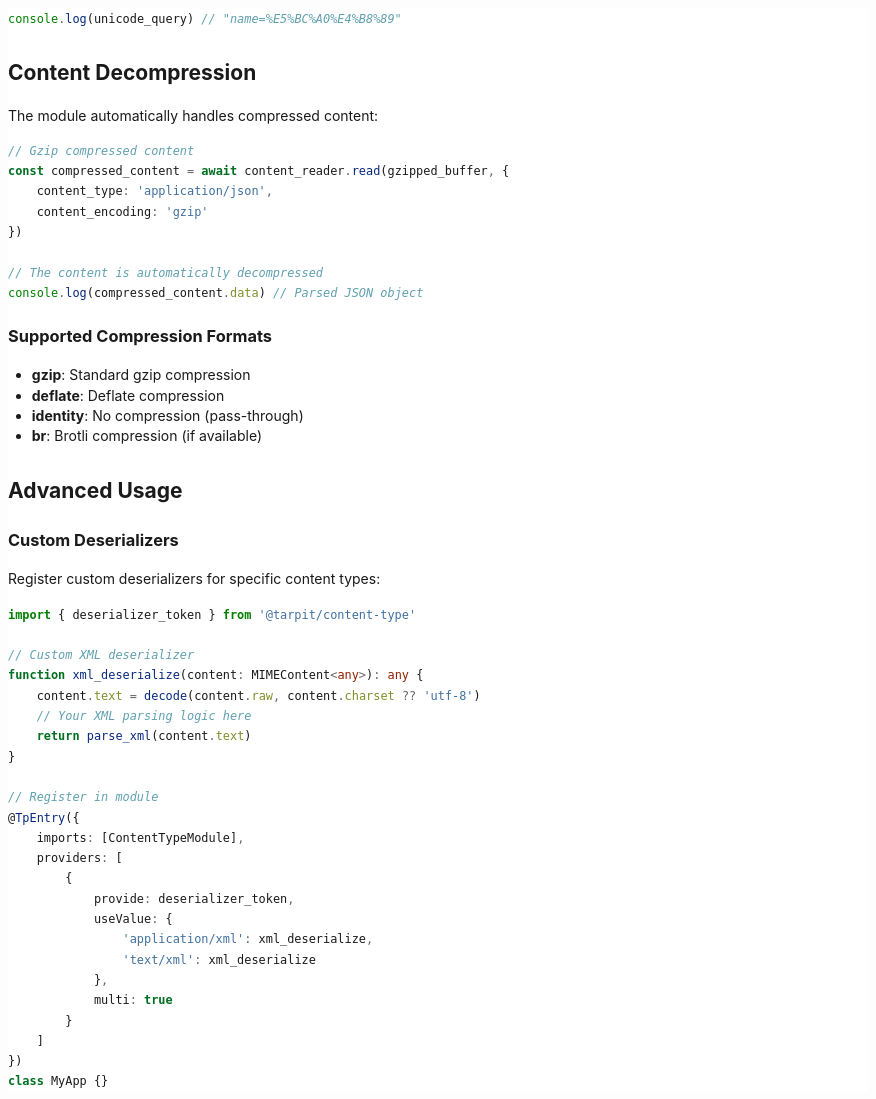 ```typescript
console.log(unicode_query) // "name=%E5%BC%A0%E4%B8%89"
```

## Content Decompression

The module automatically handles compressed content:

```typescript
// Gzip compressed content
const compressed_content = await content_reader.read(gzipped_buffer, {
    content_type: 'application/json',
    content_encoding: 'gzip'
})

// The content is automatically decompressed
console.log(compressed_content.data) // Parsed JSON object
```

### Supported Compression Formats

- **gzip**: Standard gzip compression
- **deflate**: Deflate compression
- **identity**: No compression (pass-through)
- **br**: Brotli compression (if available)

## Advanced Usage

### Custom Deserializers

Register custom deserializers for specific content types:

```typescript
import { deserializer_token } from '@tarpit/content-type'

// Custom XML deserializer
function xml_deserialize(content: MIMEContent<any>): any {
    content.text = decode(content.raw, content.charset ?? 'utf-8')
    // Your XML parsing logic here
    return parse_xml(content.text)
}

// Register in module
@TpEntry({
    imports: [ContentTypeModule],
    providers: [
        {
            provide: deserializer_token,
            useValue: {
                'application/xml': xml_deserialize,
                'text/xml': xml_deserialize
            },
            multi: true
        }
    ]
})
class MyApp {}
```
